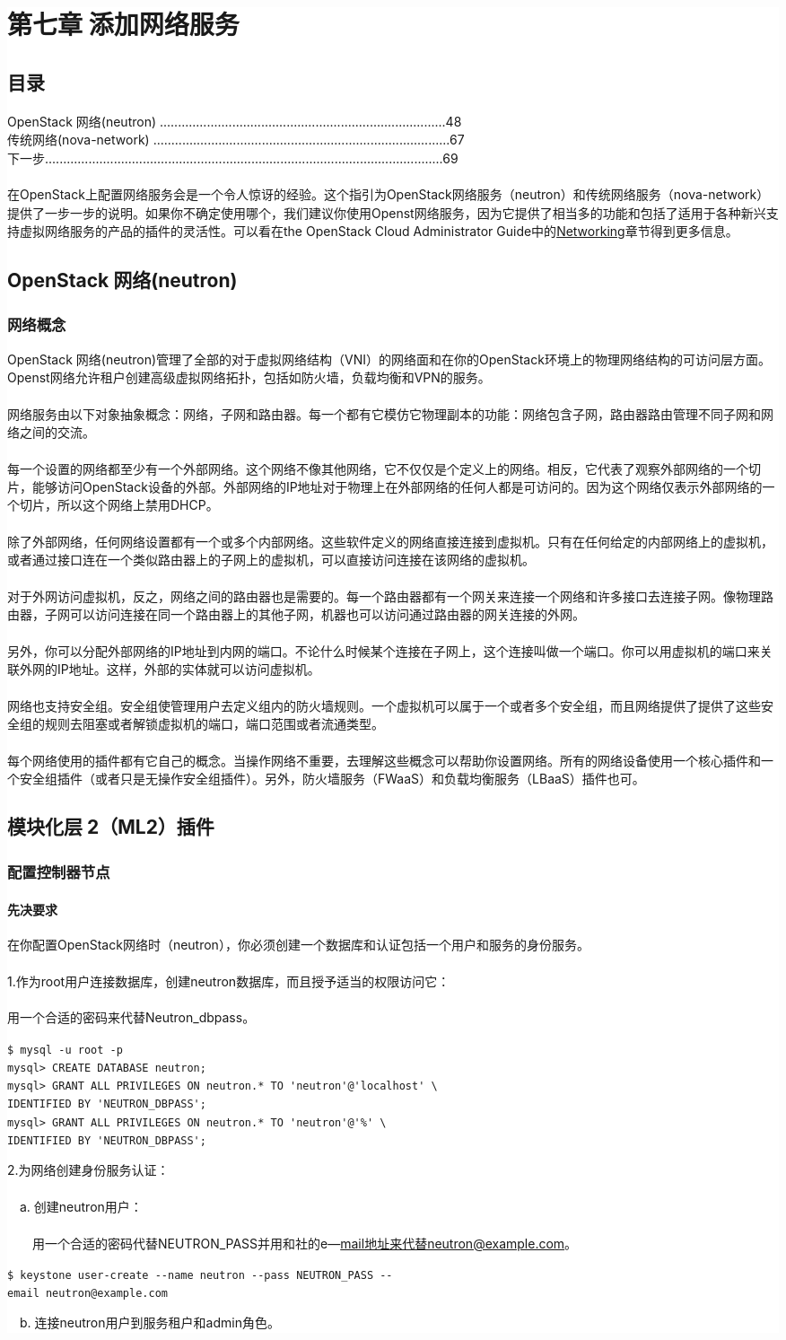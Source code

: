# 第七章 添加网络服务 #
## 目录 ##
OpenStack 网络(neutron) ...............................................................................48<br>
传统网络(nova-network) ..................................................................................67<br>
下一步..............................................................................................................69<br><br>
在OpenStack上配置网络服务会是一个令人惊讶的经验。这个指引为OpenStack网络服务（neutron）和传统网络服务（nova-network）提供了一步一步的说明。如果你不确定使用哪个，我们建议你使用Openst网络服务，因为它提供了相当多的功能和包括了适用于各种新兴支持虚拟网络服务的产品的插件的灵活性。可以看在the OpenStack Cloud Administrator Guide中的[Networking](http://docs.openstack.org/admin-guide-cloud/content/ch_networking.html)章节得到更多信息。
## OpenStack 网络(neutron) ##
### 网络概念 ###
OpenStack 网络(neutron)管理了全部的对于虚拟网络结构（VNI）的网络面和在你的OpenStack环境上的物理网络结构的可访问层方面。Openst网络允许租户创建高级虚拟网络拓扑，包括如防火墙，负载均衡和VPN的服务。<br><br>
网络服务由以下对象抽象概念：网络，子网和路由器。每一个都有它模仿它物理副本的功能：网络包含子网，路由器路由管理不同子网和网络之间的交流。<br><br>
每一个设置的网络都至少有一个外部网络。这个网络不像其他网络，它不仅仅是个定义上的网络。相反，它代表了观察外部网络的一个切片，能够访问OpenStack设备的外部。外部网络的IP地址对于物理上在外部网络的任何人都是可访问的。因为这个网络仅表示外部网络的一个切片，所以这个网络上禁用DHCP。<br><br>
除了外部网络，任何网络设置都有一个或多个内部网络。这些软件定义的网络直接连接到虚拟机。只有在任何给定的内部网络上的虚拟机，或者通过接口连在一个类似路由器上的子网上的虚拟机，可以直接访问连接在该网络的虚拟机。<br><br>
对于外网访问虚拟机，反之，网络之间的路由器也是需要的。每一个路由器都有一个网关来连接一个网络和许多接口去连接子网。像物理路由器，子网可以访问连接在同一个路由器上的其他子网，机器也可以访问通过路由器的网关连接的外网。<br><br>
另外，你可以分配外部网络的IP地址到内网的端口。不论什么时候某个连接在子网上，这个连接叫做一个端口。你可以用虚拟机的端口来关联外网的IP地址。这样，外部的实体就可以访问虚拟机。<br><br>
网络也支持安全组。安全组使管理用户去定义组内的防火墙规则。一个虚拟机可以属于一个或者多个安全组，而且网络提供了提供了这些安全组的规则去阻塞或者解锁虚拟机的端口，端口范围或者流通类型。<br><br>
每个网络使用的插件都有它自己的概念。当操作网络不重要，去理解这些概念可以帮助你设置网络。所有的网络设备使用一个核心插件和一个安全组插件（或者只是无操作安全组插件）。另外，防火墙服务（FWaaS）和负载均衡服务（LBaaS）插件也可。
## 模块化层 2（ML2）插件 ##
### 配置控制器节点 ###
#### 先决要求 ####
在你配置OpenStack网络时（neutron），你必须创建一个数据库和认证包括一个用户和服务的身份服务。<br><br>
1.作为root用户连接数据库，创建neutron数据库，而且授予适当的权限访问它：<br><br>
用一个合适的密码来代替Neutron_dbpass。

	$ mysql -u root -p
	mysql> CREATE DATABASE neutron;
	mysql> GRANT ALL PRIVILEGES ON neutron.* TO 'neutron'@'localhost' \
	IDENTIFIED BY 'NEUTRON_DBPASS';
	mysql> GRANT ALL PRIVILEGES ON neutron.* TO 'neutron'@'%' \
	IDENTIFIED BY 'NEUTRON_DBPASS';

2.为网络创建身份服务认证：<br><br>
　a. 创建neutron用户：<br><br>
　　用一个合适的密码代替NEUTRON_PASS并用和社的e—mail地址来代替neutron@example.com。

	$ keystone user-create --name neutron --pass NEUTRON_PASS --
	email neutron@example.com
　b. 连接neutron用户到服务租户和admin角色。
